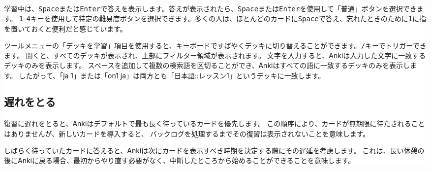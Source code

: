 学習中は、<kbd>Space</kbd>または<kbd>Enter</kbd>で答えを表示します。答えが表示されたら、<kbd>Space</kbd>または<kbd>Enter</kbd>を使用して「普通」ボタンを選択できます。
<kbd>1</kbd>-<kbd>4</kbd>キーを使用して特定の難易度ボタンを選択できます。多くの人は、ほとんどのカードに<kbd>Space</kbd>で答え、忘れたときのために<kbd>1</kbd>に指を置いておくと便利だと感じています。

ツールメニューの「デッキを学習」項目を使用すると、キーボードですばやくデッキに切り替えることができます。<kbd>/</kbd>キーでトリガーできます。
開くと、すべてのデッキが表示され、上部にフィルター領域が表示されます。
文字を入力すると、Ankiは入力した文字に一致するデッキのみを表示します。
スペースを追加して複数の検索語を区切ることができ、Ankiはすべての語に一致するデッキのみを表示します。
したがって、「ja 1」または「on1 ja」は両方とも「日本語::レッスン1」というデッキに一致します。

## 遅れをとる

復習に遅れをとると、Ankiはデフォルトで最も長く待っているカードを優先します。
この順序により、カードが無期限に待たされることはありませんが、新しいカードを導入すると、
バックログを処理するまでその復習は表示されないことを意味します。

しばらく待っていたカードに答えると、Ankiは次にカードを表示すべき時期を決定する際にその遅延を考慮します。
これは、長い休憩の後にAnkiに戻る場合、最初からやり直す必要がなく、中断したところから始めることができることを意味します。